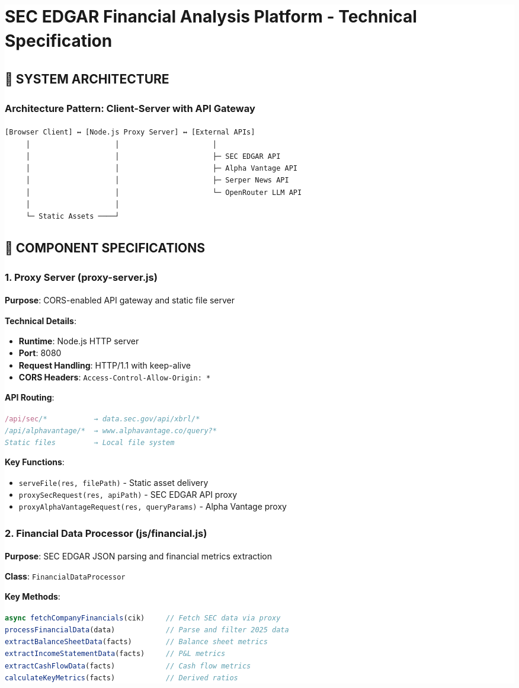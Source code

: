 # SEC EDGAR Financial Analysis Platform - Technical Specification

## 📐 **SYSTEM ARCHITECTURE**

### **Architecture Pattern**: Client-Server with API Gateway
```
[Browser Client] ↔ [Node.js Proxy Server] ↔ [External APIs]
     │                    │                      │
     │                    │                      ├─ SEC EDGAR API
     │                    │                      ├─ Alpha Vantage API  
     │                    │                      ├─ Serper News API
     │                    │                      └─ OpenRouter LLM API
     │                    │
     └─ Static Assets ────┘
```

## 🔧 **COMPONENT SPECIFICATIONS**

### **1. Proxy Server (proxy-server.js)**

**Purpose**: CORS-enabled API gateway and static file server

**Technical Details**:
- **Runtime**: Node.js HTTP server
- **Port**: 8080
- **Request Handling**: HTTP/1.1 with keep-alive
- **CORS Headers**: `Access-Control-Allow-Origin: *`

**API Routing**:
```javascript
/api/sec/*           → data.sec.gov/api/xbrl/*
/api/alphavantage/*  → www.alphavantage.co/query?*
Static files         → Local file system
```

**Key Functions**:
- `serveFile(res, filePath)` - Static asset delivery
- `proxySecRequest(res, apiPath)` - SEC EDGAR API proxy
- `proxyAlphaVantageRequest(res, queryParams)` - Alpha Vantage proxy

### **2. Financial Data Processor (js/financial.js)**

**Purpose**: SEC EDGAR JSON parsing and financial metrics extraction

**Class**: `FinancialDataProcessor`

**Key Methods**:
```javascript
async fetchCompanyFinancials(cik)     // Fetch SEC data via proxy
processFinancialData(data)            // Parse and filter 2025 data
extractBalanceSheetData(facts)        // Balance sheet metrics
extractIncomeStatementData(facts)     // P&L metrics  
extractCashFlowData(facts)            // Cash flow metrics
calculateKeyMetrics(facts)            // Derived ratios
```
